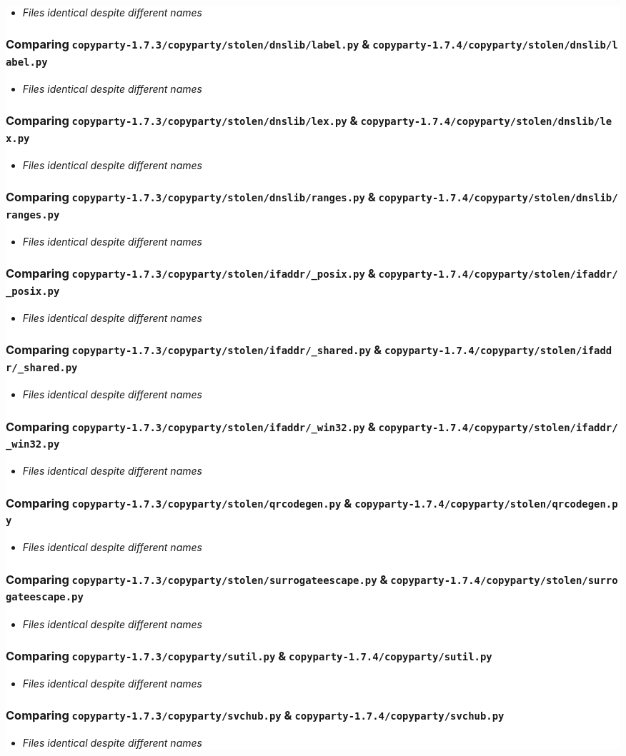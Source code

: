  * *Files identical despite different names*

### Comparing `copyparty-1.7.3/copyparty/stolen/dnslib/label.py` & `copyparty-1.7.4/copyparty/stolen/dnslib/label.py`

 * *Files identical despite different names*

### Comparing `copyparty-1.7.3/copyparty/stolen/dnslib/lex.py` & `copyparty-1.7.4/copyparty/stolen/dnslib/lex.py`

 * *Files identical despite different names*

### Comparing `copyparty-1.7.3/copyparty/stolen/dnslib/ranges.py` & `copyparty-1.7.4/copyparty/stolen/dnslib/ranges.py`

 * *Files identical despite different names*

### Comparing `copyparty-1.7.3/copyparty/stolen/ifaddr/_posix.py` & `copyparty-1.7.4/copyparty/stolen/ifaddr/_posix.py`

 * *Files identical despite different names*

### Comparing `copyparty-1.7.3/copyparty/stolen/ifaddr/_shared.py` & `copyparty-1.7.4/copyparty/stolen/ifaddr/_shared.py`

 * *Files identical despite different names*

### Comparing `copyparty-1.7.3/copyparty/stolen/ifaddr/_win32.py` & `copyparty-1.7.4/copyparty/stolen/ifaddr/_win32.py`

 * *Files identical despite different names*

### Comparing `copyparty-1.7.3/copyparty/stolen/qrcodegen.py` & `copyparty-1.7.4/copyparty/stolen/qrcodegen.py`

 * *Files identical despite different names*

### Comparing `copyparty-1.7.3/copyparty/stolen/surrogateescape.py` & `copyparty-1.7.4/copyparty/stolen/surrogateescape.py`

 * *Files identical despite different names*

### Comparing `copyparty-1.7.3/copyparty/sutil.py` & `copyparty-1.7.4/copyparty/sutil.py`

 * *Files identical despite different names*

### Comparing `copyparty-1.7.3/copyparty/svchub.py` & `copyparty-1.7.4/copyparty/svchub.py`

 * *Files identical despite different names*
